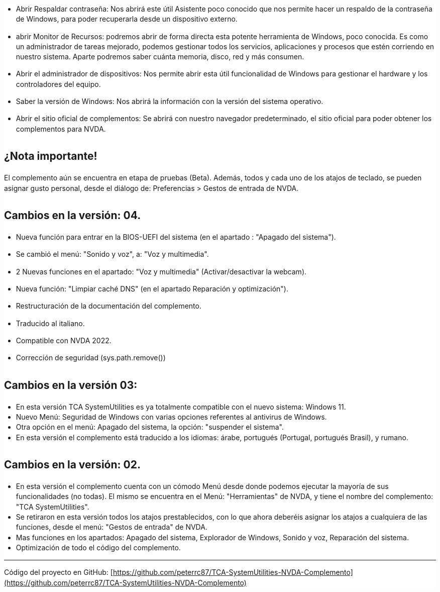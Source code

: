 * Abrir Respaldar contraseña: 
Nos abrirá este útil Asistente poco conocido que nos permite hacer un respaldo de la contraseña de Windows, para poder recuperarla desde un dispositivo externo.
 
* abrir Monitor de Recursos: podremos abrir de forma directa esta potente herramienta de Windows, poco conocida. Es como un administrador de tareas mejorado, podemos gestionar todos los servicios, aplicaciones y procesos que estén corriendo en nuestro sistema.
Aparte podremos saber cuánta memoria, disco, red y más consumen.
 
* Abrir el administrador de dispositivos: Nos permite abrir esta útil funcionalidad de Windows para gestionar el hardware y los controladores del equipo.
 
* Saber la versión de Windows: Nos abrirá la información con la versión del sistema operativo. 
* Abrir el sitio oficial de complementos: Se abrirá con nuestro navegador predeterminado, el sitio oficial para poder obtener los complementos para NVDA.

## ¿Nota importante!

El complemento aún se encuentra en etapa de pruebas (Beta). 
Además, todos y cada uno de los atajos de teclado, se pueden asignar gusto personal, desde el diálogo de: Preferencias > Gestos de entrada de NVDA.


## Cambios en la versión: 04.

* Nueva función para entrar en la BIOS-UEFI del sistema (en el apartado : "Apagado del sistema").
* Se cambió el menú: "Sonido y voz", a: "Voz y multimedia".
* 2 Nuevas funciones en el apartado: "Voz y multimedia" (Activar/desactivar la webcam).
* Nueva función: "Limpiar caché DNS" (en el apartado Reparación y optimización").
* Restructuración de la documentación del complemento.
* Traducido al italiano.
* Compatible con NVDA 2022.

* Corrección de seguridad (sys.path.remove())


## Cambios en la versión 03:
* En esta versión TCA SystemUtilities es ya totalmente compatible con el nuevo sistema: Windows 11.
* Nuevo Menú: Seguridad de Windows 
con varias opciones referentes al antivirus de Windows.
* Otra opción en el menú: Apagado del sistema, la opción: "suspender el sistema".
* En esta versión el complemento está traducido a los idiomas: árabe, portugués (Portugal, portugués Brasil), y rumano.


## Cambios en la versión: 02.

* En esta versión el complemento cuenta con un cómodo Menú desde donde podemos ejecutar la mayoría de sus funcionalidades (no todas). 
El mismo se encuentra en el Menú: "Herramientas" de NVDA, y tiene el nombre del complemento: "TCA SystemUtilities".
* Se retiraron en esta versión todos los atajos prestablecidos, con lo que ahora deberéis asignar los atajos a cualquiera de las funciones, desde el menú: "Gestos de entrada" de NVDA.
* Mas funciones en los apartados: Apagado del sistema, Explorador de Windows, Sonido y voz, Reparación del sistema.
* Optimización de todo el código del complemento.

***

Código del proyecto en GitHub: 
[https://github.com/peterrc87/TCA-SystemUtilities-NVDA-Complemento](https://github.com/peterrc87/TCA-SystemUtilities-NVDA-Complemento)
